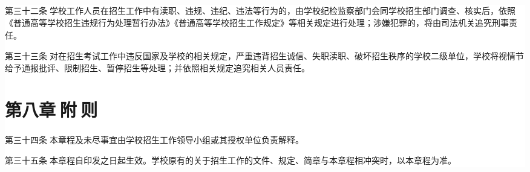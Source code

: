 第三十二条 学校工作人员在招生工作中有渎职、违规、违纪、违法等行为的，由学校纪检监察部门会同学校招生部门调查、核实后，依照《普通高等学校招生违规行为处理暂行办法》《普通高等学校招生工作规定》等相关规定进行处理；涉嫌犯罪的，将由司法机关追究刑事责任。

第三十三条 对在招生考试工作中违反国家及学校的相关规定，严重违背招生诚信、失职渎职、破坏招生秩序的学校二级单位，学校将视情节给予通报批评、限制招生、暂停招生等处理；并依照相关规定追究相关人员责任。

# 第八章 附 则

第三十四条 本章程及未尽事宜由学校招生工作领导小组或其授权单位负责解释。

第三十五条 本章程自印发之日起生效。学校原有的关于招生工作的文件、规定、简章与本章程相冲突时，以本章程为准。